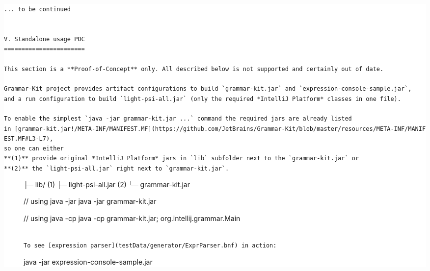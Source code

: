 ````
... to be continued


V. Standalone usage POC
=======================

This section is a **Proof-of-Concept** only. All described below is not supported and certainly out of date.

Grammar-Kit project provides artifact configurations to build `grammar-kit.jar` and `expression-console-sample.jar`,
and a run configuration to build `light-psi-all.jar` (only the required *IntelliJ Platform* classes in one file).

To enable the simplest `java -jar grammar-kit.jar ...` command the required jars are already listed
in [grammar-kit.jar!/META-INF/MANIFEST.MF](https://github.com/JetBrains/Grammar-Kit/blob/master/resources/META-INF/MANIFEST.MF#L3-L7),
so one can either 
**(1)** provide original *IntelliJ Platform* jars in `lib` subfolder next to the `grammar-kit.jar` or 
**(2)** the `light-psi-all.jar` right next to `grammar-kit.jar`.
````
<dir>
├─ lib/<IntelliJ jars> (1)
├─ light-psi-all.jar   (2)
└─ grammar-kit.jar

// using java -jar
java -jar grammar-kit.jar <output-dir> <grammars-and-dirs>

// using java -cp
java -cp grammar-kit.jar;<all-the-needed-jars> org.intellij.grammar.Main <output-dir> <grammars-and-dirs>
````

To see [expression parser](testData/generator/ExprParser.bnf) in action:

````
java -jar expression-console-sample.jar
````
